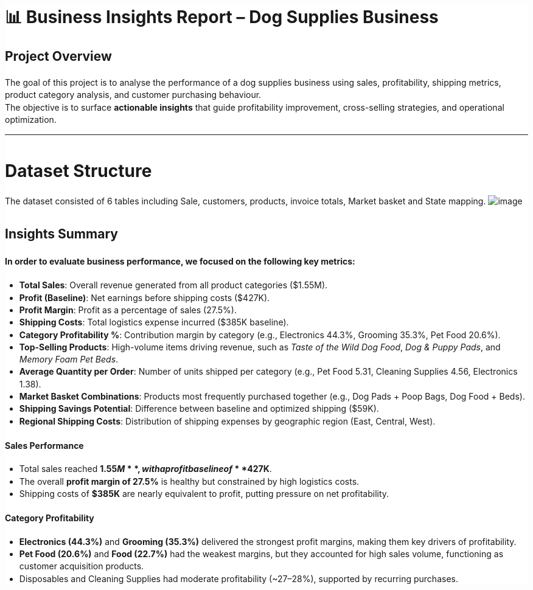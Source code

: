 # 📊 Business Insights Report – Dog Supplies Business  

## Project Overview  
The goal of this project is to analyse the performance of a dog supplies business using sales, profitability, shipping metrics, product category analysis, and customer purchasing behaviour.  
The objective is to surface **actionable insights** that guide profitability improvement, cross-selling strategies, and operational optimization.  

---
# Dataset Structure
The dataset consisted of 6 tables including Sale, customers, products, invoice totals, Market basket and State mapping. 
<img width="617" height="311" alt="image" src="https://github.com/user-attachments/assets/3a77551a-3f66-47a6-86ca-4042b99bb97d" />

## Insights Summary  
#### In order to evaluate business performance, we focused on the following key metrics:  

- **Total Sales**: Overall revenue generated from all product categories ($1.55M).  
- **Profit (Baseline)**: Net earnings before shipping costs ($427K).  
- **Profit Margin**: Profit as a percentage of sales (27.5%).  
- **Shipping Costs**: Total logistics expense incurred ($385K baseline).  
- **Category Profitability %**: Contribution margin by category (e.g., Electronics 44.3%, Grooming 35.3%, Pet Food 20.6%).  
- **Top-Selling Products**: High-volume items driving revenue, such as *Taste of the Wild Dog Food*, *Dog & Puppy Pads*, and *Memory Foam Pet Beds*.  
- **Average Quantity per Order**: Number of units shipped per category (e.g., Pet Food 5.31, Cleaning Supplies 4.56, Electronics 1.38).  
- **Market Basket Combinations**: Products most frequently purchased together (e.g., Dog Pads + Poop Bags, Dog Food + Beds).  
- **Shipping Savings Potential**: Difference between baseline and optimized shipping ($59K).  
- **Regional Shipping Costs**: Distribution of shipping expenses by geographic region (East, Central, West).  
#### Sales Performance  
- Total sales reached **$1.55M**, with a profit baseline of **$427K**.  
- The overall **profit margin of 27.5%** is healthy but constrained by high logistics costs.  
- Shipping costs of **$385K** are nearly equivalent to profit, putting pressure on net profitability.  

#### Category Profitability  
- **Electronics (44.3%)** and **Grooming (35.3%)** delivered the strongest profit margins, making them key drivers of profitability.  
- **Pet Food (20.6%)** and **Food (22.7%)** had the weakest margins, but they accounted for high sales volume, functioning as customer acquisition products.  
- Disposables and Cleaning Supplies had moderate profitability (~27–28%), supported by recurring purchases.  
